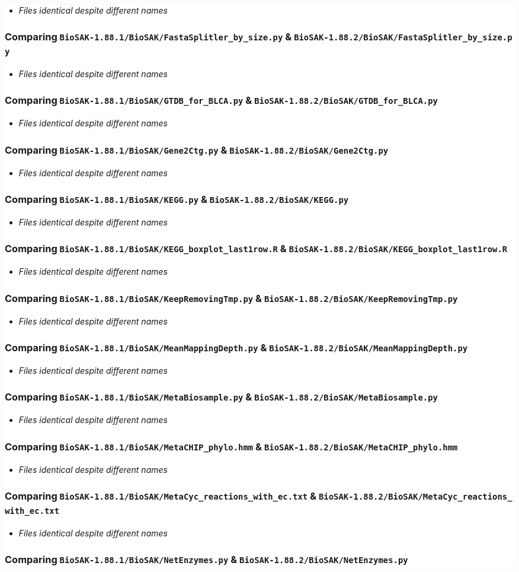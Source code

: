  * *Files identical despite different names*

### Comparing `BioSAK-1.88.1/BioSAK/FastaSplitler_by_size.py` & `BioSAK-1.88.2/BioSAK/FastaSplitler_by_size.py`

 * *Files identical despite different names*

### Comparing `BioSAK-1.88.1/BioSAK/GTDB_for_BLCA.py` & `BioSAK-1.88.2/BioSAK/GTDB_for_BLCA.py`

 * *Files identical despite different names*

### Comparing `BioSAK-1.88.1/BioSAK/Gene2Ctg.py` & `BioSAK-1.88.2/BioSAK/Gene2Ctg.py`

 * *Files identical despite different names*

### Comparing `BioSAK-1.88.1/BioSAK/KEGG.py` & `BioSAK-1.88.2/BioSAK/KEGG.py`

 * *Files identical despite different names*

### Comparing `BioSAK-1.88.1/BioSAK/KEGG_boxplot_last1row.R` & `BioSAK-1.88.2/BioSAK/KEGG_boxplot_last1row.R`

 * *Files identical despite different names*

### Comparing `BioSAK-1.88.1/BioSAK/KeepRemovingTmp.py` & `BioSAK-1.88.2/BioSAK/KeepRemovingTmp.py`

 * *Files identical despite different names*

### Comparing `BioSAK-1.88.1/BioSAK/MeanMappingDepth.py` & `BioSAK-1.88.2/BioSAK/MeanMappingDepth.py`

 * *Files identical despite different names*

### Comparing `BioSAK-1.88.1/BioSAK/MetaBiosample.py` & `BioSAK-1.88.2/BioSAK/MetaBiosample.py`

 * *Files identical despite different names*

### Comparing `BioSAK-1.88.1/BioSAK/MetaCHIP_phylo.hmm` & `BioSAK-1.88.2/BioSAK/MetaCHIP_phylo.hmm`

 * *Files identical despite different names*

### Comparing `BioSAK-1.88.1/BioSAK/MetaCyc_reactions_with_ec.txt` & `BioSAK-1.88.2/BioSAK/MetaCyc_reactions_with_ec.txt`

 * *Files identical despite different names*

### Comparing `BioSAK-1.88.1/BioSAK/NetEnzymes.py` & `BioSAK-1.88.2/BioSAK/NetEnzymes.py`
